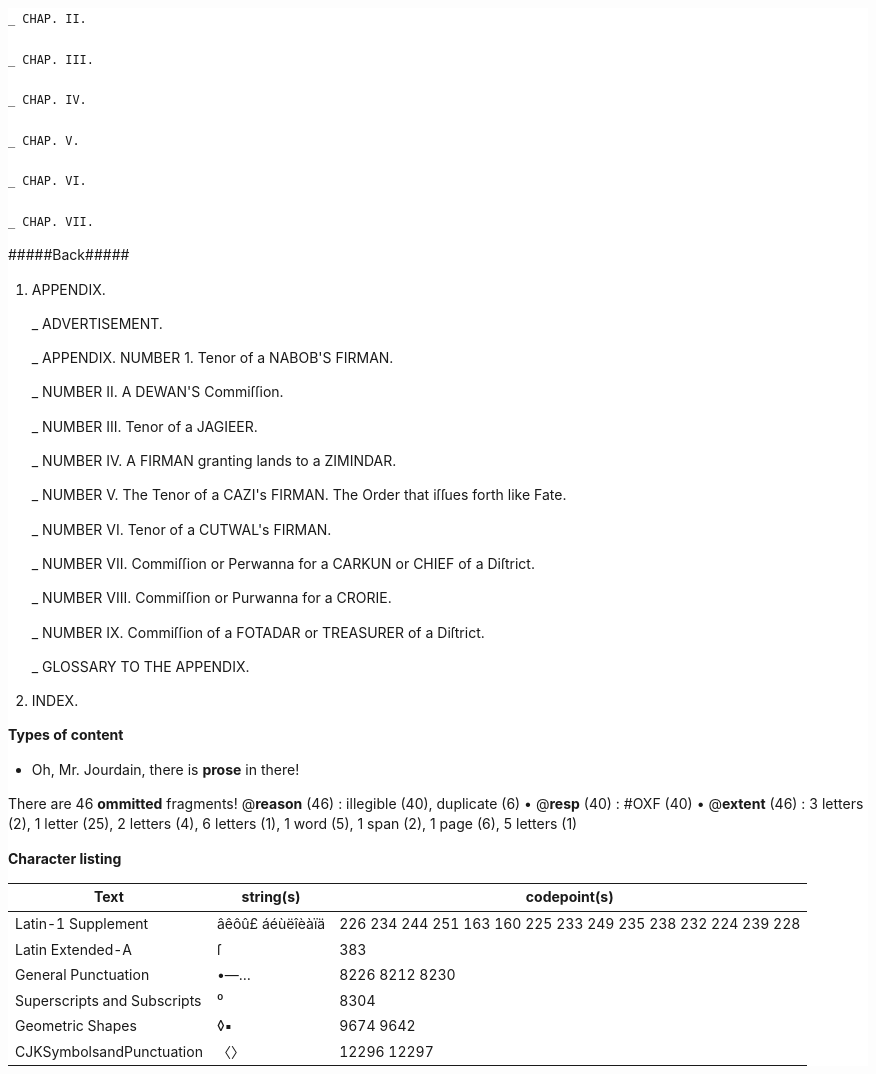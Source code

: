     _ CHAP. II.

    _ CHAP. III.

    _ CHAP. IV.

    _ CHAP. V.

    _ CHAP. VI.

    _ CHAP. VII.

#####Back#####

1. APPENDIX.

    _ ADVERTISEMENT.

    _ APPENDIX. NUMBER 1. Tenor of a NABOB'S FIRMAN.

    _ NUMBER II. A DEWAN'S Commiſſion.

    _ NUMBER III. Tenor of a JAGIEER.

    _ NUMBER IV. A FIRMAN granting lands to a ZIMINDAR.

    _ NUMBER V. The Tenor of a CAZI's FIRMAN. The Order that iſſues forth like Fate.

    _ NUMBER VI. Tenor of a CUTWAL's FIRMAN.

    _ NUMBER VII. Commiſſion or Perwanna for a CARKUN or CHIEF of a Diſtrict.

    _ NUMBER VIII. Commiſſion or Purwanna for a CRORIE.

    _ NUMBER IX. Commiſſion of a FOTADAR or TREASURER of a Diſtrict.

    _ GLOSSARY TO THE APPENDIX.

1. INDEX.

**Types of content**

  * Oh, Mr. Jourdain, there is **prose** in there!

There are 46 **ommitted** fragments! 
 @__reason__ (46) : illegible (40), duplicate (6)  •  @__resp__ (40) : #OXF (40)  •  @__extent__ (46) : 3 letters (2), 1 letter (25), 2 letters (4), 6 letters (1), 1 word (5), 1 span (2), 1 page (6), 5 letters (1)

**Character listing**


|Text|string(s)|codepoint(s)|
|---|---|---|
|Latin-1 Supplement|âêôû£ áéùëîèàïä|226 234 244 251 163 160 225 233 249 235 238 232 224 239 228|
|Latin Extended-A|ſ|383|
|General Punctuation|•—…|8226 8212 8230|
|Superscripts             and Subscripts|⁰|8304|
|Geometric Shapes|◊▪|9674 9642|
|CJKSymbolsandPunctuation|〈〉|12296 12297|
